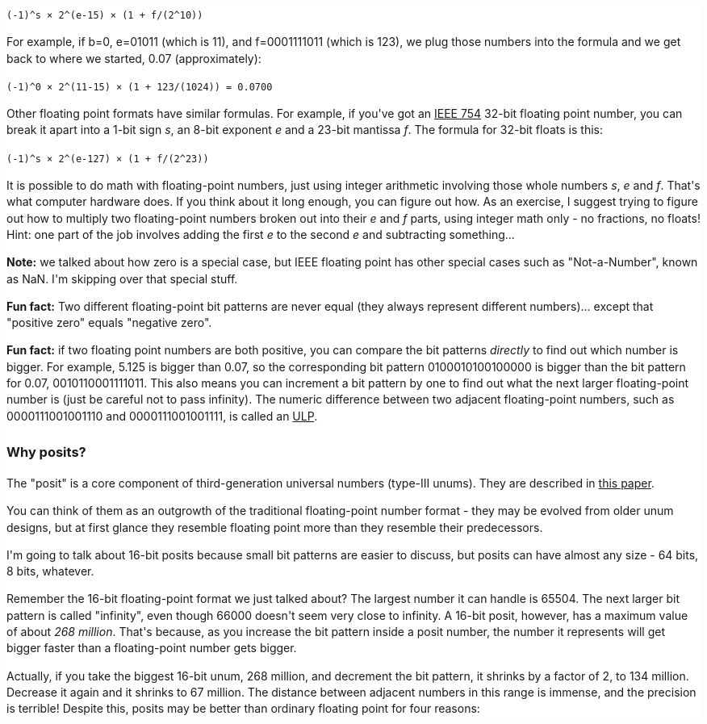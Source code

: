    (-1)^s × 2^(e-15) × (1 + f/(2^10))
    
For example, if b=0, e=01011 (which is 11), and f=0001111011 (which is 123), we plug those numbers into the formula and we get back to where we started, 0.07 (approximately):

    (-1)^0 × 2^(11-15) × (1 + 123/(1024)) = 0.0700

Other floating point formats have similar formulas. For example, if you've got an [IEEE 754](https://en.wikipedia.org/wiki/IEEE_754) 32-bit floating point number, you can break it apart into a 1-bit sign _s_, an 8-bit exponent _e_ and a 23-bit mantissa _f_. The formula for 32-bit floats is this:

    (-1)^s × 2^(e-127) × (1 + f/(2^23))

It is possible to do math with floating-point numbers, just using integer arithmetic involving those whole numbers _s_, _e_ and _f_. That's what computer hardware does. If you think about it long enough, you can figure out how. As an exercise, I suggest trying to figure out how to multiply two floating-point numbers broken out into their _e_ and _f_ parts, using integer math only - no fractions, no floats! Hint: one part of the job involves adding the first _e_ to the second _e_ and subtracting something...

**Note:** we talked about how zero is a special case, but IEEE floating point has other special cases such as "Not-a-Number", known as NaN. I'm skipping over that special stuff.

**Fun fact:** Two different floating-point bit patterns are never equal (they always represent different numbers)... except that "positive zero" equals "negative zero".

**Fun fact:** if two floating point numbers are both positive, you can compare the bit patterns _directly_ to find out which number is bigger. For example, 5.125 is bigger than 0.07, so the corresponding bit pattern 0100010100100000 is bigger than the bit pattern for 0.07, 0010110001111011. This also means you can increment a bit pattern by one to find out what the next larger floating-point number is (just be careful not to pass infinity). The numeric difference between two adjacent floating-point numbers, such as 0000111001001110 and 0000111001001111, is called an [ULP](https://en.wikipedia.org/wiki/Unit_in_the_last_place).

### Why posits? ###

The "posit" is a core component of third-generation universal numbers (type-III unums). They are described in [this paper](http://www.johngustafson.net/pdfs/BeatingFloatingPoint.pdf).

You can think of them as an outgrowth of the traditional floating-point number format - they may be evolved from older unum designs, but at first glance they resemble floating point more than they resemble their predecessors.

I'm going to talk about 16-bit posits because small bit patterns are easier to discuss, but posits can have almost any size - 64 bits, 8 bits, whatever.

Remember the 16-bit floating-point format we just talked about? The largest number it can handle is 65504. The next larger bit pattern is called "infinity", even though 66000 doesn't seem very close to infinity. A 16-bit posit, however, has a maximum value of about _268 million_. That's because, as you increase the bit pattern inside a posit number, the number it represents will get bigger faster than a floating-point number gets bigger.

Actually, if you take the biggest 16-bit unum, 268 million, and decrement the bit pattern, it shrinks by a factor of 2, to 134 million. Decrease it again and it shrinks to 67 million. The distance between adjacent numbers in this range is  immense, and the precision is terrible! Despite this, posits may be better than ordinary floating point for four reasons:
